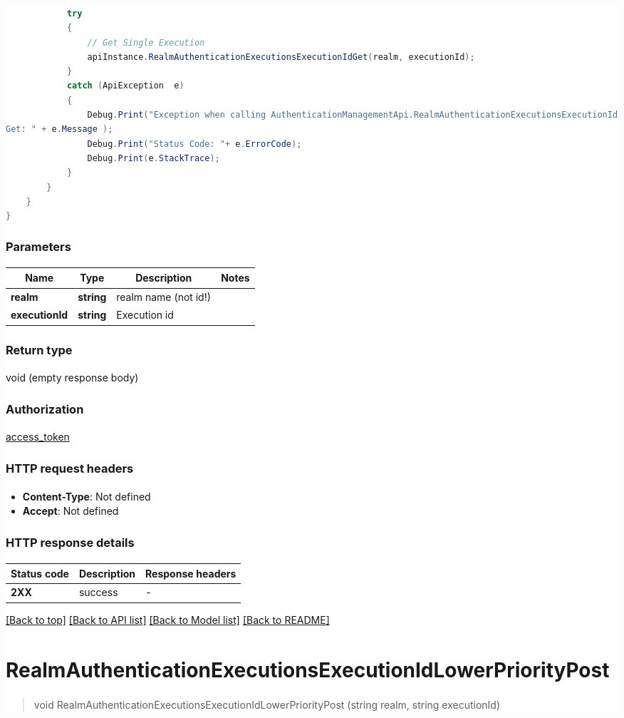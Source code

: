 ```csharp
            try
            {
                // Get Single Execution
                apiInstance.RealmAuthenticationExecutionsExecutionIdGet(realm, executionId);
            }
            catch (ApiException  e)
            {
                Debug.Print("Exception when calling AuthenticationManagementApi.RealmAuthenticationExecutionsExecutionIdGet: " + e.Message );
                Debug.Print("Status Code: "+ e.ErrorCode);
                Debug.Print(e.StackTrace);
            }
        }
    }
}
```

### Parameters

Name | Type | Description  | Notes
------------- | ------------- | ------------- | -------------
 **realm** | **string**| realm name (not id!) | 
 **executionId** | **string**| Execution id | 

### Return type

void (empty response body)

### Authorization

[access_token](../README.md#access_token)

### HTTP request headers

 - **Content-Type**: Not defined
 - **Accept**: Not defined


### HTTP response details
| Status code | Description | Response headers |
|-------------|-------------|------------------|
| **2XX** | success |  -  |

[[Back to top]](#) [[Back to API list]](../README.md#documentation-for-api-endpoints) [[Back to Model list]](../README.md#documentation-for-models) [[Back to README]](../README.md)

<a name="realmauthenticationexecutionsexecutionidlowerprioritypost"></a>
# **RealmAuthenticationExecutionsExecutionIdLowerPriorityPost**
> void RealmAuthenticationExecutionsExecutionIdLowerPriorityPost (string realm, string executionId)
